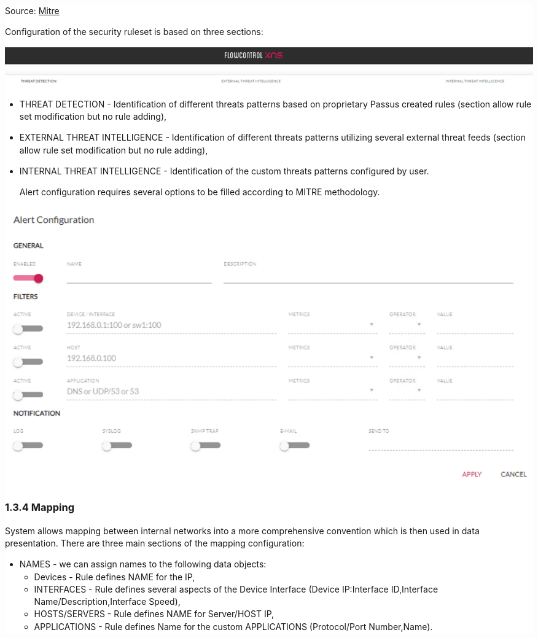
Source: [Mitre](https://attack.mitre.org/)

 Configuration of the security ruleset is based on three sections:

![Threat Menu](assets/Threat_menu.png)

- THREAT DETECTION - Identification of different threats patterns based on proprietary Passus created rules (section allow rule set modification but no rule adding),

- EXTERNAL THREAT INTELLIGENCE - Identification of different threats patterns utilizing several external threat feeds  (section allow rule set modification but no rule adding),

- INTERNAL THREAT INTELLIGENCE - Identification of the custom threats patterns configured by user.

  Alert configuration requires several options to be filled according to MITRE methodology.

![Alert Configuration](assets/Alert_Configuration.png)

### 1.3.4 Mapping

System allows mapping between internal networks into a more comprehensive convention which is then used in data presentation. There are three main sections of the mapping configuration:

- NAMES - we can assign names to the following data objects:
  - Devices - Rule defines NAME for the IP,
  - INTERFACES - Rule defines several aspects of the Device Interface  (Device IP:Interface ID,Interface Name/Description,Interface Speed),
  - HOSTS/SERVERS - Rule defines NAME for Server/HOST IP,
  - APPLICATIONS - Rule defines Name for the custom APPLICATIONS (Protocol/Port Number,Name).
